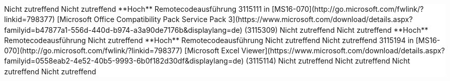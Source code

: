 <td style="border:1px solid black;">
Nicht zutreffend
</td>
<td style="border:1px solid black;">
Nicht zutreffend
</td>
<td style="border:1px solid black;">
**Hoch**  
Remotecodeausführung
</td>
<td style="border:1px solid black;">
3115111 in [MS16-070](http://go.microsoft.com/fwlink/?linkid=798377)
</td>
</tr>
<tr>
<td style="border:1px solid black;">
[Microsoft Office Compatibility Pack Service Pack 3](https://www.microsoft.com/download/details.aspx?familyid=b47877a1-556d-440d-b974-a3a90de7176b&displaylang=de)  
(3115309)
</td>
<td style="border:1px solid black;">
Nicht zutreffend
</td>
<td style="border:1px solid black;">
Nicht zutreffend
</td>
<td style="border:1px solid black;">
**Hoch**  
Remotecodeausführung
</td>
<td style="border:1px solid black;">
Nicht zutreffend
</td>
<td style="border:1px solid black;">
**Hoch**  
Remotecodeausführung
</td>
<td style="border:1px solid black;">
Nicht zutreffend
</td>
<td style="border:1px solid black;">
Nicht zutreffend
</td>
<td style="border:1px solid black;">
3115194 in [MS16-070](http://go.microsoft.com/fwlink/?linkid=798377)
</td>
</tr>
<tr>
<td style="border:1px solid black;">
[Microsoft Excel Viewer](https://www.microsoft.com/download/details.aspx?familyid=0558eab2-4e52-40b5-9993-6b0f182d30df&displaylang=de)  
(3115114)
</td>
<td style="border:1px solid black;">
Nicht zutreffend
</td>
<td style="border:1px solid black;">
Nicht zutreffend
</td>
<td style="border:1px solid black;">
Nicht zutreffend
</td>
<td style="border:1px solid black;">
Nicht zutreffend